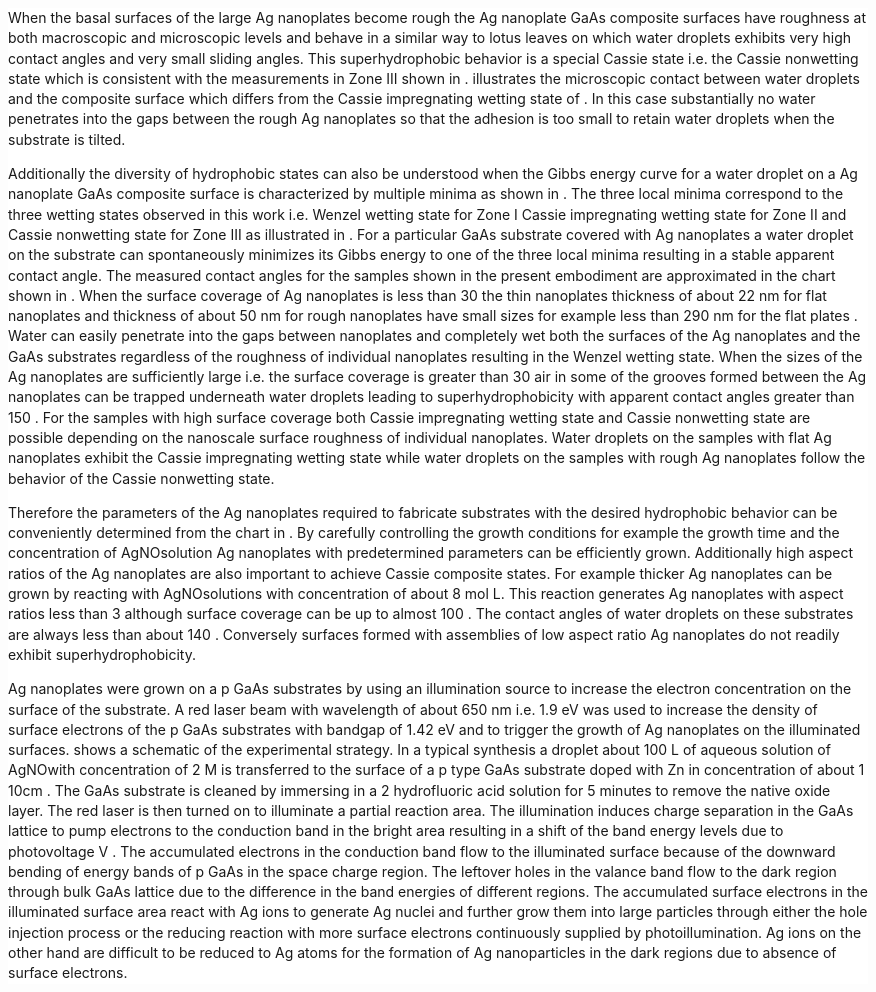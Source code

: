 When the basal surfaces of the large Ag nanoplates become rough the Ag nanoplate GaAs composite surfaces have roughness at both macroscopic and microscopic levels and behave in a similar way to lotus leaves on which water droplets exhibits very high contact angles and very small sliding angles. This superhydrophobic behavior is a special Cassie state i.e. the Cassie nonwetting state which is consistent with the measurements in Zone III shown in . illustrates the microscopic contact between water droplets and the composite surface which differs from the Cassie impregnating wetting state of . In this case substantially no water penetrates into the gaps between the rough Ag nanoplates so that the adhesion is too small to retain water droplets when the substrate is tilted.

Additionally the diversity of hydrophobic states can also be understood when the Gibbs energy curve for a water droplet on a Ag nanoplate GaAs composite surface is characterized by multiple minima as shown in . The three local minima correspond to the three wetting states observed in this work i.e. Wenzel wetting state for Zone I Cassie impregnating wetting state for Zone II and Cassie nonwetting state for Zone III as illustrated in . For a particular GaAs substrate covered with Ag nanoplates a water droplet on the substrate can spontaneously minimizes its Gibbs energy to one of the three local minima resulting in a stable apparent contact angle. The measured contact angles for the samples shown in the present embodiment are approximated in the chart shown in . When the surface coverage of Ag nanoplates is less than 30 the thin nanoplates thickness of about 22 nm for flat nanoplates and thickness of about 50 nm for rough nanoplates have small sizes for example less than 290 nm for the flat plates . Water can easily penetrate into the gaps between nanoplates and completely wet both the surfaces of the Ag nanoplates and the GaAs substrates regardless of the roughness of individual nanoplates resulting in the Wenzel wetting state. When the sizes of the Ag nanoplates are sufficiently large i.e. the surface coverage is greater than 30 air in some of the grooves formed between the Ag nanoplates can be trapped underneath water droplets leading to superhydrophobicity with apparent contact angles greater than 150 . For the samples with high surface coverage both Cassie impregnating wetting state and Cassie nonwetting state are possible depending on the nanoscale surface roughness of individual nanoplates. Water droplets on the samples with flat Ag nanoplates exhibit the Cassie impregnating wetting state while water droplets on the samples with rough Ag nanoplates follow the behavior of the Cassie nonwetting state.

Therefore the parameters of the Ag nanoplates required to fabricate substrates with the desired hydrophobic behavior can be conveniently determined from the chart in . By carefully controlling the growth conditions for example the growth time and the concentration of AgNOsolution Ag nanoplates with predetermined parameters can be efficiently grown. Additionally high aspect ratios of the Ag nanoplates are also important to achieve Cassie composite states. For example thicker Ag nanoplates can be grown by reacting with AgNOsolutions with concentration of about 8 mol L. This reaction generates Ag nanoplates with aspect ratios less than 3 although surface coverage can be up to almost 100 . The contact angles of water droplets on these substrates are always less than about 140 . Conversely surfaces formed with assemblies of low aspect ratio Ag nanoplates do not readily exhibit superhydrophobicity.

Ag nanoplates were grown on a p GaAs substrates by using an illumination source to increase the electron concentration on the surface of the substrate. A red laser beam with wavelength of about 650 nm i.e. 1.9 eV was used to increase the density of surface electrons of the p GaAs substrates with bandgap of 1.42 eV and to trigger the growth of Ag nanoplates on the illuminated surfaces. shows a schematic of the experimental strategy. In a typical synthesis a droplet about 100 L of aqueous solution of AgNOwith concentration of 2 M is transferred to the surface of a p type GaAs substrate doped with Zn in concentration of about 1 10cm . The GaAs substrate is cleaned by immersing in a 2 hydrofluoric acid solution for 5 minutes to remove the native oxide layer. The red laser is then turned on to illuminate a partial reaction area. The illumination induces charge separation in the GaAs lattice to pump electrons to the conduction band in the bright area resulting in a shift of the band energy levels due to photovoltage V . The accumulated electrons in the conduction band flow to the illuminated surface because of the downward bending of energy bands of p GaAs in the space charge region. The leftover holes in the valance band flow to the dark region through bulk GaAs lattice due to the difference in the band energies of different regions. The accumulated surface electrons in the illuminated surface area react with Ag ions to generate Ag nuclei and further grow them into large particles through either the hole injection process or the reducing reaction with more surface electrons continuously supplied by photoillumination. Ag ions on the other hand are difficult to be reduced to Ag atoms for the formation of Ag nanoparticles in the dark regions due to absence of surface electrons.
